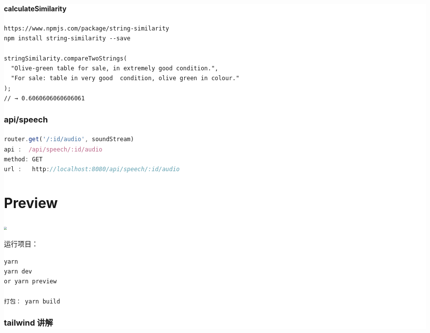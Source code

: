 ```js
```





#### calculateSimilarity

```
https://www.npmjs.com/package/string-similarity
npm install string-similarity --save

stringSimilarity.compareTwoStrings(
  "Olive-green table for sale, in extremely good condition.",
  "For sale: table in very good  condition, olive green in colour."
);
// → 0.6060606060606061
```





### api/speech

```js
router.get('/:id/audio', soundStream)
api :  /api/speech/:id/audio
method: GET
url :   http://localhost:8080/api/speech/:id/audio
```











# Preview

<img src="http://imagesoda.oss-cn-beijing.aliyuncs.com/Sodaoo/2022-06-28-144156.png" style="zoom:40%;" />

运行项目：

```bash
yarn
yarn dev
or yarn preview

打包： yarn build
```





### tailwind 讲解 
